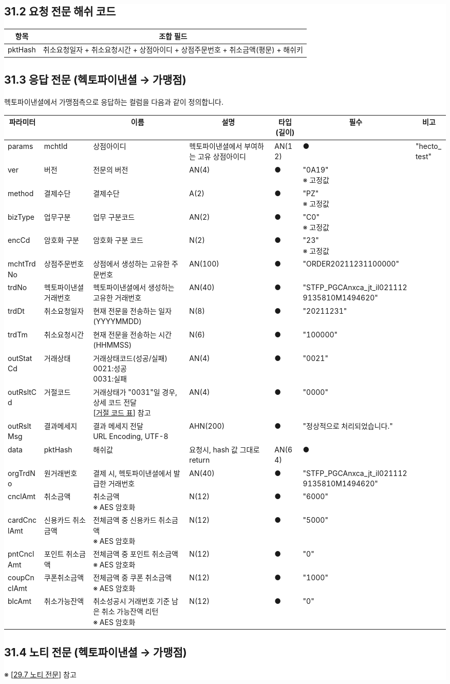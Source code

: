 ## 31.2 요청 전문 해쉬 코드

 
| 항목  | 조합 필드 |
| --- | --- |
| pktHash | 취소요청일자 + 취소요청시간 + 상점아이디 + 상점주문번호 + 취소금액(평문) + 해쉬키 |

## 31.3 응답 전문 (헥토파이낸셜 → 가맹점)

헥토파이낸셜에서 가맹점측으로 응답하는 컬럼을 다음과 같이 정의합니다.

      
| 파라미터 |     | 이름  | 설명  | 타입(길이) | 필수  | 비고  |
| --- | --- | --- | --- | --- | --- | --- |
| params | mchtId | 상점아이디 | 헥토파이낸셜에서 부여하는 고유 상점아이디 | AN(12) | ●   | "hecto\_test" |
| ver | 버전  | 전문의 버전 | AN(4) | ●   | "0A19"  <br>※ 고정값 |
| method | 결제수단 | 결제수단 | A(2) | ●   | "PZ"  <br>※ 고정값 |
| bizType | 업무구분 | 업무 구분코드 | AN(2) | ●   | "C0"  <br>※ 고정값 |
| encCd | 암호화 구분 | 암호화 구분 코드 | N(2) | ●   | "23"  <br>※ 고정값 |
| mchtTrdNo | 상점주문번호 | 상점에서 생성하는 고유한 주문번호 | AN(100) | ●   | "ORDER20211231100000" |
| trdNo | 헥토파이낸셜 거래번호 | 헥토파이낸셜에서 생성하는 고유한 거래번호 | AN(40) | ●   | "STFP\_PGCAnxca\_jt\_il0211129135810M1494620" |
| trdDt | 취소요청일자 | 현재 전문을 전송하는 일자(YYYYMMDD) | N(8) | ●   | "20211231" |
| trdTm | 취소요청시간 | 현재 전문을 전송하는 시간(HHMMSS) | N(6) | ●   | "100000" |
| outStatCd | 거래상태 | 거래상태코드(성공/실패)  <br>0021:성공  <br>0031:실패 | AN(4) | ●   | "0021" |
| outRsltCd | 거절코드 | 거래상태가 "0031"일 경우, 상세 코드 전달  <br>\[[거절 코드 표](#item-544)\] 참고 | AN(4) | ●   | "0000" |
| outRsltMsg | 결과메세지 | 결과 메세지 전달  <br>URL Encoding, UTF-8 | AHN(200) | ●   | "정상적으로 처리되었습니다." |
| data | pktHash | 해쉬값 | 요청시, hash 값 그대로 return | AN(64) | ●   |     |
| orgTrdNo | 원거래번호 | 결제 시, 헥토파이낸셜에서 발급한 거래번호 | AN(40) | ●   | "STFP\_PGCAnxca\_jt\_il0211129135810M1494620" |
| cnclAmt | 취소금액 | 취소금액  <br>※ AES 암호화 | N(12) | ●   | "6000" |
| cardCnclAmt | 신용카드 취소금액 | 전체금액 중 신용카드 취소금액  <br>※ AES 암호화 | N(12) | ●   | "5000" |
| pntCnclAmt | 포인트 취소금액 | 전체금액 중 포인트 취소금액  <br>※ AES 암호화 | N(12) | ●   | "0" |
| coupCnclAmt | 쿠폰취소금액 | 전체금액 중 쿠폰 취소금액  <br>※ AES 암호화 | N(12) | ●   | "1000" |
| blcAmt | 취소가능잔액 | 취소성공시 거래번호 기준 남은 취소 가능잔액 리턴  <br>※ AES 암호화 | N(12) | ●   | "0" |

## 31.4 노티 전문 (헥토파이낸셜 → 가맹점)

※ \[[29.7 노티 전문](#item-1027)\] 참고

